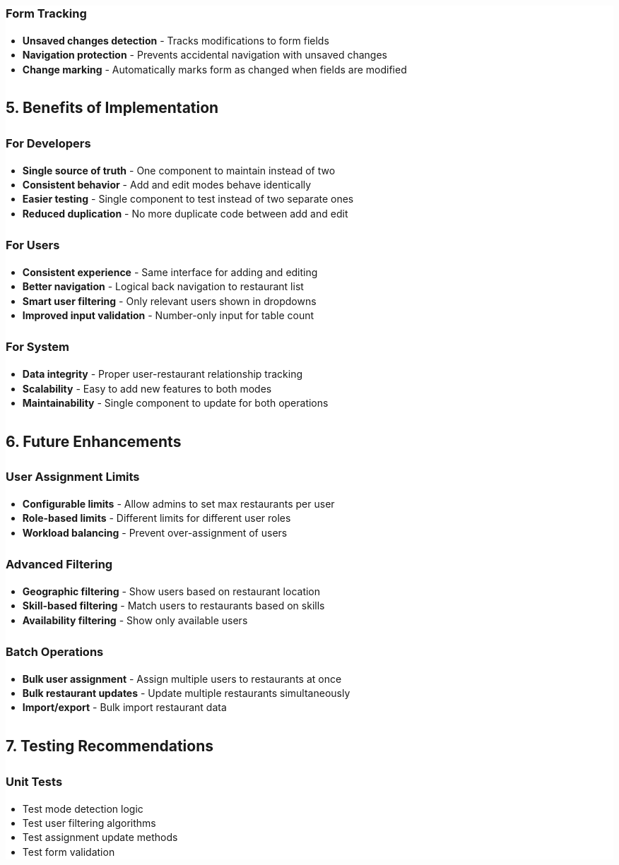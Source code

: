 ### Form Tracking
- **Unsaved changes detection** - Tracks modifications to form fields
- **Navigation protection** - Prevents accidental navigation with unsaved changes
- **Change marking** - Automatically marks form as changed when fields are modified

## 5. Benefits of Implementation

### For Developers
- **Single source of truth** - One component to maintain instead of two
- **Consistent behavior** - Add and edit modes behave identically
- **Easier testing** - Single component to test instead of two separate ones
- **Reduced duplication** - No more duplicate code between add and edit

### For Users
- **Consistent experience** - Same interface for adding and editing
- **Better navigation** - Logical back navigation to restaurant list
- **Smart user filtering** - Only relevant users shown in dropdowns
- **Improved input validation** - Number-only input for table count

### For System
- **Data integrity** - Proper user-restaurant relationship tracking
- **Scalability** - Easy to add new features to both modes
- **Maintainability** - Single component to update for both operations

## 6. Future Enhancements

### User Assignment Limits
- **Configurable limits** - Allow admins to set max restaurants per user
- **Role-based limits** - Different limits for different user roles
- **Workload balancing** - Prevent over-assignment of users

### Advanced Filtering
- **Geographic filtering** - Show users based on restaurant location
- **Skill-based filtering** - Match users to restaurants based on skills
- **Availability filtering** - Show only available users

### Batch Operations
- **Bulk user assignment** - Assign multiple users to restaurants at once
- **Bulk restaurant updates** - Update multiple restaurants simultaneously
- **Import/export** - Bulk import restaurant data

## 7. Testing Recommendations

### Unit Tests
- Test mode detection logic
- Test user filtering algorithms
- Test assignment update methods
- Test form validation
